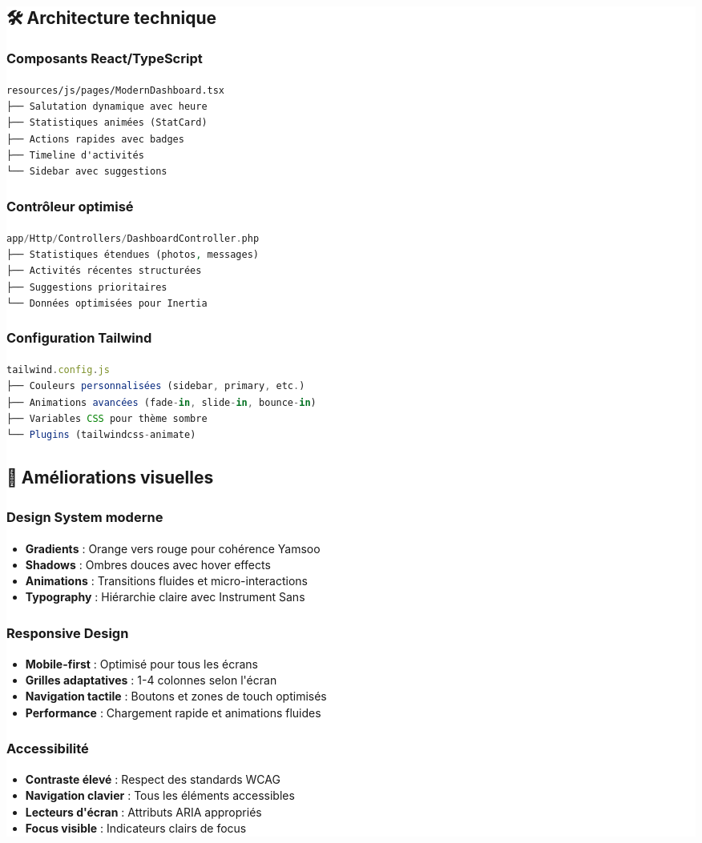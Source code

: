 ## 🛠️ Architecture technique

### **Composants React/TypeScript**
```
resources/js/pages/ModernDashboard.tsx
├── Salutation dynamique avec heure
├── Statistiques animées (StatCard)
├── Actions rapides avec badges
├── Timeline d'activités
└── Sidebar avec suggestions
```

### **Contrôleur optimisé**
```php
app/Http/Controllers/DashboardController.php
├── Statistiques étendues (photos, messages)
├── Activités récentes structurées
├── Suggestions prioritaires
└── Données optimisées pour Inertia
```

### **Configuration Tailwind**
```javascript
tailwind.config.js
├── Couleurs personnalisées (sidebar, primary, etc.)
├── Animations avancées (fade-in, slide-in, bounce-in)
├── Variables CSS pour thème sombre
└── Plugins (tailwindcss-animate)
```

## 🎯 Améliorations visuelles

### **Design System moderne**
- **Gradients** : Orange vers rouge pour cohérence Yamsoo
- **Shadows** : Ombres douces avec hover effects
- **Animations** : Transitions fluides et micro-interactions
- **Typography** : Hiérarchie claire avec Instrument Sans

### **Responsive Design**
- **Mobile-first** : Optimisé pour tous les écrans
- **Grilles adaptatives** : 1-4 colonnes selon l'écran
- **Navigation tactile** : Boutons et zones de touch optimisés
- **Performance** : Chargement rapide et animations fluides

### **Accessibilité**
- **Contraste élevé** : Respect des standards WCAG
- **Navigation clavier** : Tous les éléments accessibles
- **Lecteurs d'écran** : Attributs ARIA appropriés
- **Focus visible** : Indicateurs clairs de focus
